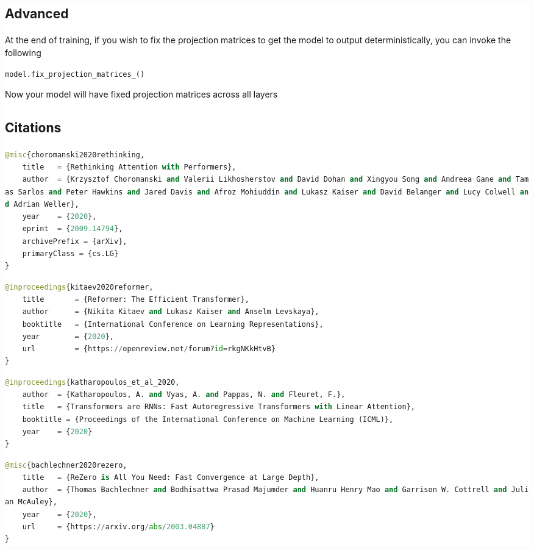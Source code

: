 ## Advanced

At the end of training, if you wish to fix the projection matrices to get the model to output deterministically, you can invoke the following

```py
model.fix_projection_matrices_()
```

Now your model will have fixed projection matrices across all layers

## Citations

```py
@misc{choromanski2020rethinking,
    title   = {Rethinking Attention with Performers},
    author  = {Krzysztof Choromanski and Valerii Likhosherstov and David Dohan and Xingyou Song and Andreea Gane and Tamas Sarlos and Peter Hawkins and Jared Davis and Afroz Mohiuddin and Lukasz Kaiser and David Belanger and Lucy Colwell and Adrian Weller},
    year    = {2020},
    eprint  = {2009.14794},
    archivePrefix = {arXiv},
    primaryClass = {cs.LG}
}
```

```py
@inproceedings{kitaev2020reformer,
    title       = {Reformer: The Efficient Transformer},
    author      = {Nikita Kitaev and Lukasz Kaiser and Anselm Levskaya},
    booktitle   = {International Conference on Learning Representations},
    year        = {2020},
    url         = {https://openreview.net/forum?id=rkgNKkHtvB}
}
```

```py
@inproceedings{katharopoulos_et_al_2020,
    author  = {Katharopoulos, A. and Vyas, A. and Pappas, N. and Fleuret, F.},
    title   = {Transformers are RNNs: Fast Autoregressive Transformers with Linear Attention},
    booktitle = {Proceedings of the International Conference on Machine Learning (ICML)},
    year    = {2020}
}
```

```py
@misc{bachlechner2020rezero,
    title   = {ReZero is All You Need: Fast Convergence at Large Depth},
    author  = {Thomas Bachlechner and Bodhisattwa Prasad Majumder and Huanru Henry Mao and Garrison W. Cottrell and Julian McAuley},
    year    = {2020},
    url     = {https://arxiv.org/abs/2003.04887}
}
```

